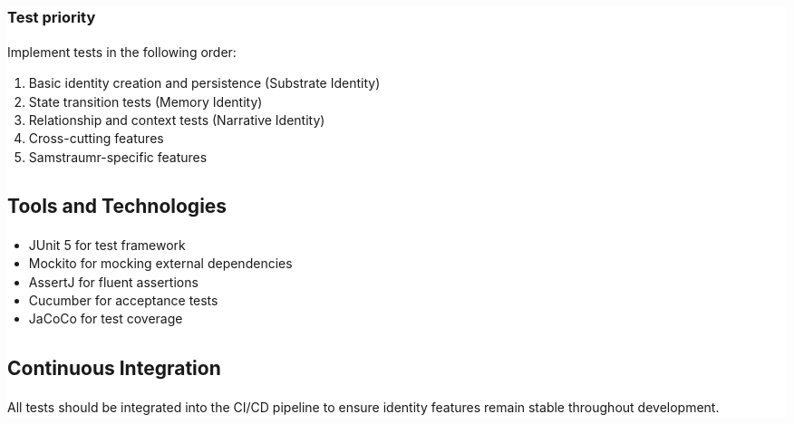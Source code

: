 ### Test priority

Implement tests in the following order:
1. Basic identity creation and persistence (Substrate Identity)
2. State transition tests (Memory Identity)
3. Relationship and context tests (Narrative Identity)
4. Cross-cutting features
5. Samstraumr-specific features

## Tools and Technologies

- JUnit 5 for test framework
- Mockito for mocking external dependencies
- AssertJ for fluent assertions
- Cucumber for acceptance tests
- JaCoCo for test coverage

## Continuous Integration

All tests should be integrated into the CI/CD pipeline to ensure identity features remain stable throughout development.
